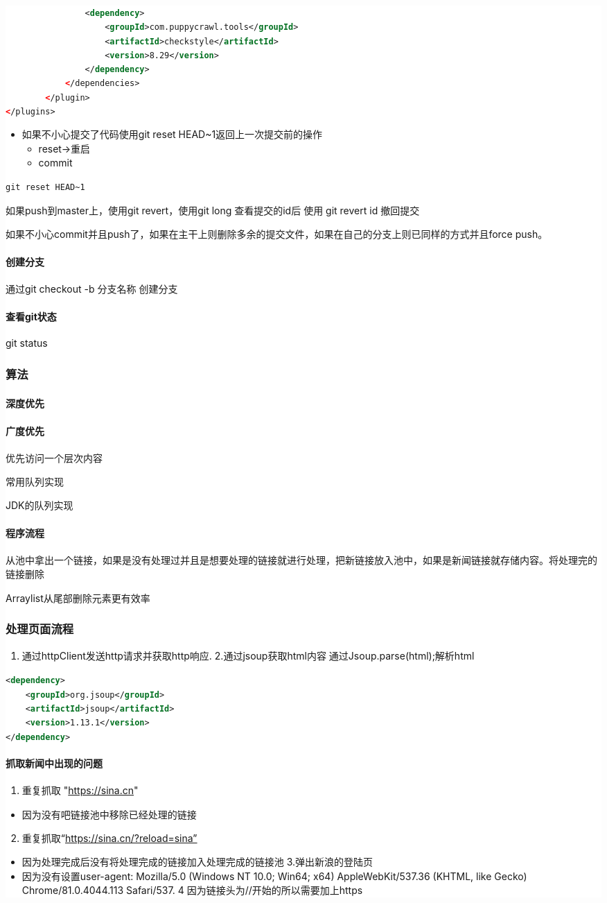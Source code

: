 ```xml
                <dependency>
                    <groupId>com.puppycrawl.tools</groupId>
                    <artifactId>checkstyle</artifactId>
                    <version>8.29</version>
                </dependency>
            </dependencies>
        </plugin>
</plugins>
```
- 如果不小心提交了代码使用git reset HEAD~1返回上一次提交前的操作
    - reset->重启
    - commit 
```
git reset HEAD~1
```
如果push到master上，使用git revert，使用git long 查看提交的id后 使用 git revert id 撤回提交

如果不小心commit并且push了，如果在主干上则删除多余的提交文件，如果在自己的分支上则已同样的方式并且force push。


#### 创建分支

通过git checkout -b 分支名称 创建分支 

#### 查看git状态

git status

### 算法

#### 深度优先

#### 广度优先

优先访问一个层次内容

常用队列实现

JDK的队列实现

#### 程序流程

从池中拿出一个链接，如果是没有处理过并且是想要处理的链接就进行处理，把新链接放入池中，如果是新闻链接就存储内容。将处理完的链接删除

Arraylist从尾部删除元素更有效率

### 处理页面流程

1. 通过httpClient发送http请求并获取http响应.
2.通过jsoup获取html内容
通过Jsoup.parse(html);解析html
~~~xml
<dependency>
    <groupId>org.jsoup</groupId>
    <artifactId>jsoup</artifactId>
    <version>1.13.1</version>
</dependency>
~~~
#### 抓取新闻中出现的问题
1. 重复抓取 "https://sina.cn"
- 因为没有吧链接池中移除已经处理的链接
2. 重复抓取“https://sina.cn/?reload=sina”
- 因为处理完成后没有将处理完成的链接加入处理完成的链接池
3.弹出新浪的登陆页
- 因为没有设置user-agent: Mozilla/5.0 (Windows NT 10.0; Win64; x64) AppleWebKit/537.36 (KHTML, like Gecko) Chrome/81.0.4044.113 Safari/537.
4 因为链接头为//开始的所以需要加上https